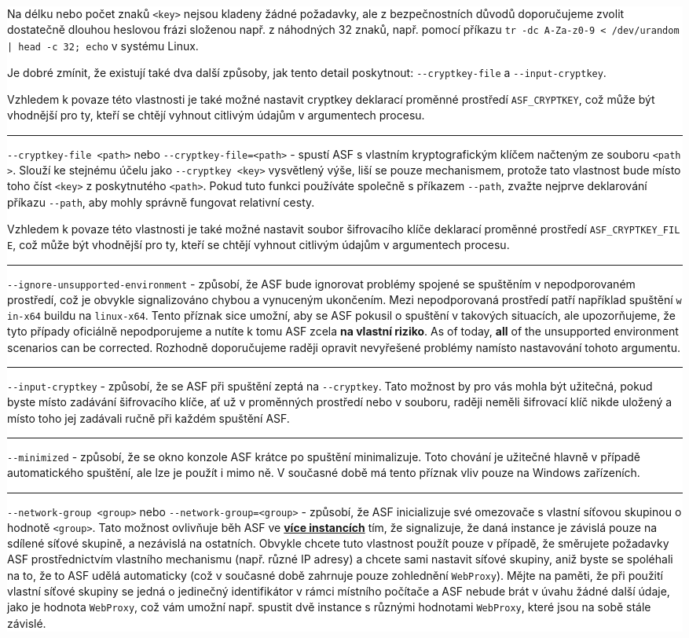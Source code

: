 Na délku nebo počet znaků `<key>` nejsou kladeny žádné požadavky, ale z bezpečnostních důvodů doporučujeme zvolit dostatečně dlouhou heslovou frázi složenou např. z náhodných 32 znaků, např. pomocí příkazu `tr -dc A-Za-z0-9 < /dev/urandom | head -c 32; echo` v systému Linux.

Je dobré zmínit, že existují také dva další způsoby, jak tento detail poskytnout: `--cryptkey-file` a `--input-cryptkey`.

Vzhledem k povaze této vlastnosti je také možné nastavit cryptkey deklarací proměnné prostředí `ASF_CRYPTKEY`, což může být vhodnější pro ty, kteří se chtějí vyhnout citlivým údajům v argumentech procesu.

---

`--cryptkey-file <path>` nebo `--cryptkey-file=<path>` - spustí ASF s vlastním kryptografickým klíčem načteným ze souboru `<path>`. Slouží ke stejnému účelu jako `--cryptkey <key>` vysvětlený výše, liší se pouze mechanismem, protože tato vlastnost bude místo toho číst `<key>` z poskytnutého `<path>`. Pokud tuto funkci používáte společně s příkazem `--path`, zvažte nejprve deklarování příkazu `--path`, aby mohly správně fungovat relativní cesty.

Vzhledem k povaze této vlastnosti je také možné nastavit soubor šifrovacího klíče deklarací proměnné prostředí `ASF_CRYPTKEY_FILE`, což může být vhodnější pro ty, kteří se chtějí vyhnout citlivým údajům v argumentech procesu.

---

`--ignore-unsupported-environment` - způsobí, že ASF bude ignorovat problémy spojené se spuštěním v nepodporovaném prostředí, což je obvykle signalizováno chybou a vynuceným ukončením. Mezi nepodporovaná prostředí patří například spuštění `win-x64` buildu na `linux-x64`. Tento příznak sice umožní, aby se ASF pokusil o spuštění v takových situacích, ale upozorňujeme, že tyto případy oficiálně nepodporujeme a nutíte k tomu ASF zcela **na vlastní riziko**. As of today, **all** of the unsupported environment scenarios can be corrected. Rozhodně doporučujeme raději opravit nevyřešené problémy namísto nastavování tohoto argumentu.

---

`--input-cryptkey` - způsobí, že se ASF při spuštění zeptá na `--cryptkey`. Tato možnost by pro vás mohla být užitečná, pokud byste místo zadávání šifrovacího klíče, ať už v proměnných prostředí nebo v souboru, raději neměli šifrovací klíč nikde uložený a místo toho jej zadávali ručně při každém spuštění ASF.

---

`--minimized` - způsobí, že se okno konzole ASF krátce po spuštění minimalizuje. Toto chování je užitečné hlavně v případě automatického spuštění, ale lze je použít i mimo ně. V současné době má tento příznak vliv pouze na Windows zařízeních.

---

`--network-group <group>` nebo `--network-group=<group>` - způsobí, že ASF inicializuje své omezovače s vlastní síťovou skupinou o hodnotě `<group>`. Tato možnost ovlivňuje běh ASF ve **[více instancích](https://github.com/JustArchiNET/ArchiSteamFarm/wiki/Management#multiple-instances)** tím, že signalizuje, že daná instance je závislá pouze na sdílené síťové skupině, a nezávislá na ostatních. Obvykle chcete tuto vlastnost použít pouze v případě, že směrujete požadavky ASF prostřednictvím vlastního mechanismu (např. různé IP adresy) a chcete sami nastavit síťové skupiny, aniž byste se spoléhali na to, že to ASF udělá automaticky (což v současné době zahrnuje pouze zohlednění `WebProxy`). Mějte na paměti, že při použití vlastní síťové skupiny se jedná o jedinečný identifikátor v rámci místního počítače a ASF nebude brát v úvahu žádné další údaje, jako je hodnota `WebProxy`, což vám umožní např. spustit dvě instance s různými hodnotami `WebProxy`, které jsou na sobě stále závislé.
